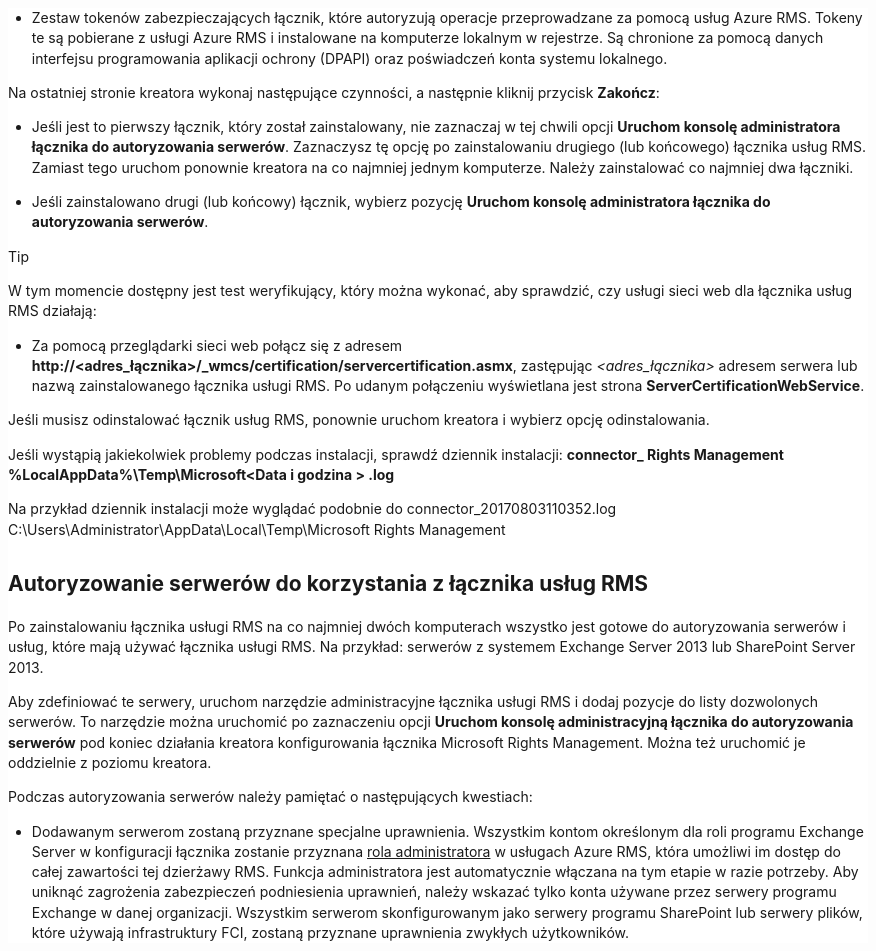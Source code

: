 -   Zestaw tokenów zabezpieczających łącznik, które autoryzują operacje przeprowadzane za pomocą usług Azure RMS. Tokeny te są pobierane z usługi Azure RMS i instalowane na komputerze lokalnym w rejestrze. Są chronione za pomocą danych interfejsu programowania aplikacji ochrony (DPAPI) oraz poświadczeń konta systemu lokalnego.

Na ostatniej stronie kreatora wykonaj następujące czynności, a następnie kliknij przycisk **Zakończ**:

-   Jeśli jest to pierwszy łącznik, który został zainstalowany, nie zaznaczaj w tej chwili opcji **Uruchom konsolę administratora łącznika do autoryzowania serwerów**. Zaznaczysz tę opcję po zainstalowaniu drugiego (lub końcowego) łącznika usług RMS. Zamiast tego uruchom ponownie kreatora na co najmniej jednym komputerze. Należy zainstalować co najmniej dwa łączniki.

-   Jeśli zainstalowano drugi (lub końcowy) łącznik, wybierz pozycję **Uruchom konsolę administratora łącznika do autoryzowania serwerów**.

> [!TIP]
> W tym momencie dostępny jest test weryfikujący, który można wykonać, aby sprawdzić, czy usługi sieci web dla łącznika usług RMS działają:
>
> -   Za pomocą przeglądarki sieci web połącz się z adresem **http://&lt;adres_łącznika&gt;/_wmcs/certification/servercertification.asmx**, zastępując *&lt;adres_łącznika&gt;* adresem serwera lub nazwą zainstalowanego łącznika usługi RMS. Po udanym połączeniu wyświetlana jest strona **ServerCertificationWebService**.

Jeśli musisz odinstalować łącznik usług RMS, ponownie uruchom kreatora i wybierz opcję odinstalowania.

Jeśli wystąpią jakiekolwiek problemy podczas instalacji, sprawdź dziennik instalacji: **connector_ Rights Management %LocalAppData%\Temp\Microsoft\<Data i godzina > .log** 

Na przykład dziennik instalacji może wyglądać podobnie do connector_20170803110352.log C:\Users\Administrator\AppData\Local\Temp\Microsoft Rights Management

## <a name="authorizing-servers-to-use-the-rms-connector"></a>Autoryzowanie serwerów do korzystania z łącznika usług RMS
Po zainstalowaniu łącznika usługi RMS na co najmniej dwóch komputerach wszystko jest gotowe do autoryzowania serwerów i usług, które mają używać łącznika usługi RMS. Na przykład: serwerów z systemem Exchange Server 2013 lub SharePoint Server 2013.

Aby zdefiniować te serwery, uruchom narzędzie administracyjne łącznika usługi RMS i dodaj pozycje do listy dozwolonych serwerów. To narzędzie można uruchomić po zaznaczeniu opcji **Uruchom konsolę administracyjną łącznika do autoryzowania serwerów** pod koniec działania kreatora konfigurowania łącznika Microsoft Rights Management. Można też uruchomić je oddzielnie z poziomu kreatora.

Podczas autoryzowania serwerów należy pamiętać o następujących kwestiach:

- Dodawanym serwerom zostaną przyznane specjalne uprawnienia. Wszystkim kontom określonym dla roli programu Exchange Server w konfiguracji łącznika zostanie przyznana [rola administratora](configure-super-users.md) w usługach Azure RMS, która umożliwi im dostęp do całej zawartości tej dzierżawy RMS. Funkcja administratora jest automatycznie włączana na tym etapie w razie potrzeby. Aby uniknąć zagrożenia zabezpieczeń podniesienia uprawnień, należy wskazać tylko konta używane przez serwery programu Exchange w danej organizacji. Wszystkim serwerom skonfigurowanym jako serwery programu SharePoint lub serwery plików, które używają infrastruktury FCI, zostaną przyznane uprawnienia zwykłych użytkowników.
